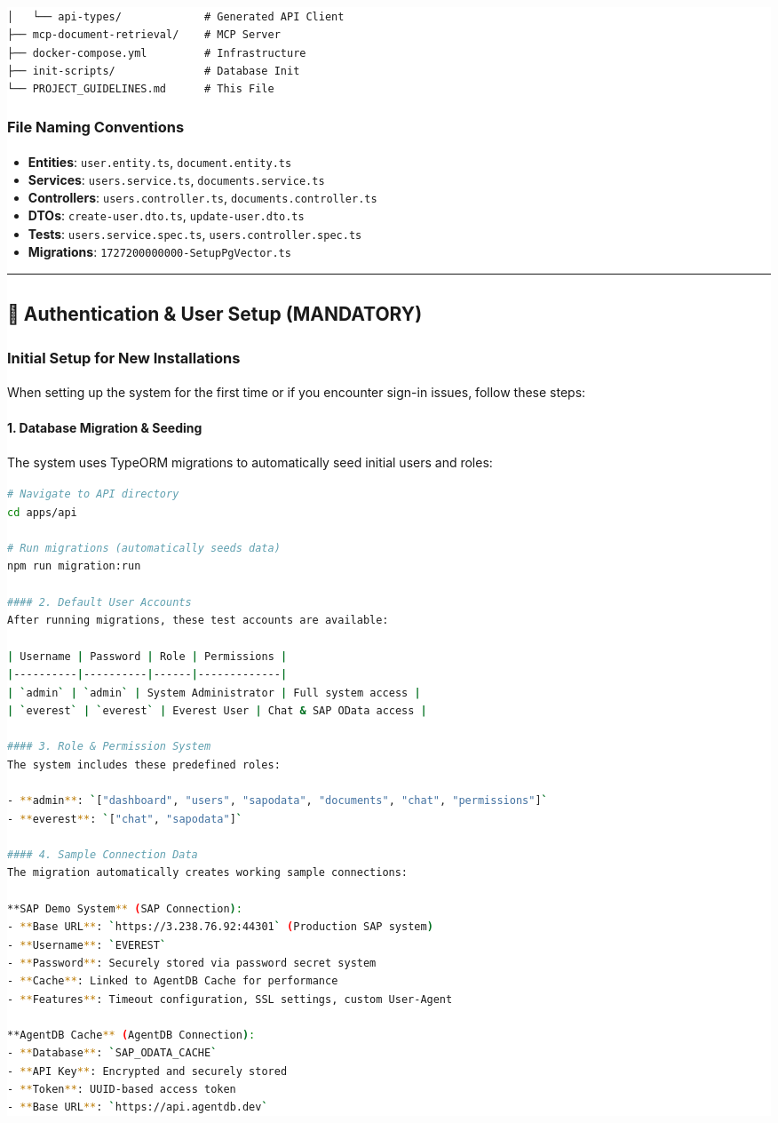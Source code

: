 ```
│   └── api-types/             # Generated API Client
├── mcp-document-retrieval/    # MCP Server
├── docker-compose.yml         # Infrastructure
├── init-scripts/              # Database Init
└── PROJECT_GUIDELINES.md      # This File
```

### File Naming Conventions
- **Entities**: `user.entity.ts`, `document.entity.ts`
- **Services**: `users.service.ts`, `documents.service.ts`
- **Controllers**: `users.controller.ts`, `documents.controller.ts`
- **DTOs**: `create-user.dto.ts`, `update-user.dto.ts`
- **Tests**: `users.service.spec.ts`, `users.controller.spec.ts`
- **Migrations**: `1727200000000-SetupPgVector.ts`

---

## 🔐 Authentication & User Setup (MANDATORY)

### Initial Setup for New Installations

When setting up the system for the first time or if you encounter sign-in issues, follow these steps:

#### 1. Database Migration & Seeding
The system uses TypeORM migrations to automatically seed initial users and roles:

```bash
# Navigate to API directory
cd apps/api

# Run migrations (automatically seeds data)
npm run migration:run

#### 2. Default User Accounts
After running migrations, these test accounts are available:

| Username | Password | Role | Permissions |
|----------|----------|------|-------------|
| `admin` | `admin` | System Administrator | Full system access |
| `everest` | `everest` | Everest User | Chat & SAP OData access |

#### 3. Role & Permission System
The system includes these predefined roles:

- **admin**: `["dashboard", "users", "sapodata", "documents", "chat", "permissions"]`
- **everest**: `["chat", "sapodata"]`

#### 4. Sample Connection Data
The migration automatically creates working sample connections:

**SAP Demo System** (SAP Connection):
- **Base URL**: `https://3.238.76.92:44301` (Production SAP system)
- **Username**: `EVEREST`
- **Password**: Securely stored via password secret system
- **Cache**: Linked to AgentDB Cache for performance
- **Features**: Timeout configuration, SSL settings, custom User-Agent

**AgentDB Cache** (AgentDB Connection):
- **Database**: `SAP_ODATA_CACHE`
- **API Key**: Encrypted and securely stored
- **Token**: UUID-based access token
- **Base URL**: `https://api.agentdb.dev`
```